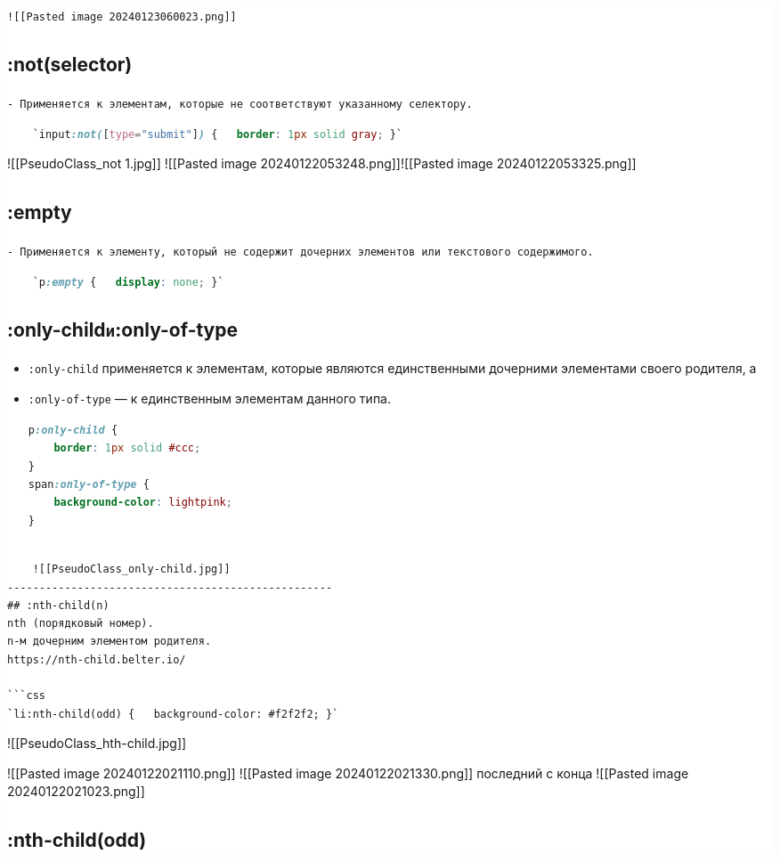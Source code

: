    ![[Pasted image 20240123060023.png]]
## :not(selector)
    
    - Применяется к элементам, которые не соответствуют указанному селектору.
```css
    `input:not([type="submit"]) {   border: 1px solid gray; }`
```
![[PseudoClass_not 1.jpg]]
![[Pasted image 20240122053248.png]]![[Pasted image 20240122053325.png]]
## :empty
    
    - Применяется к элементу, который не содержит дочерних элементов или текстового содержимого.
```css
    `p:empty {   display: none; }`
``` 
## :only-child` и `:only-of-type
    
- `:only-child` применяется к элементам, которые являются единственными дочерними элементами своего родителя, а 
- `:only-of-type` — к единственным элементам данного типа.
    
	```css
    p:only-child {   
	    border: 1px solid #ccc; 
    }  
	span:only-of-type {   
		background-color: lightpink; 
    }
``` 

    ![[PseudoClass_only-child.jpg]]
---------------------------------------------------
## :nth-child(n)
nth (порядковый номер).
n-м дочерним элементом родителя.
https://nth-child.belter.io/
    
```css
`li:nth-child(odd) {   background-color: #f2f2f2; }`
```
![[PseudoClass_hth-child.jpg]]

    
![[Pasted image 20240122021110.png]]
![[Pasted image 20240122021330.png]]
    последний с конца
![[Pasted image 20240122021023.png]]
## :nth-child(odd)
    